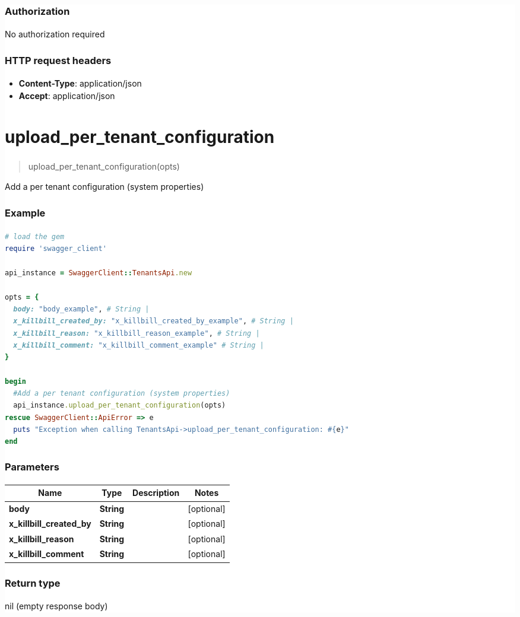 ### Authorization

No authorization required

### HTTP request headers

 - **Content-Type**: application/json
 - **Accept**: application/json



# **upload_per_tenant_configuration**
> upload_per_tenant_configuration(opts)

Add a per tenant configuration (system properties)



### Example
```ruby
# load the gem
require 'swagger_client'

api_instance = SwaggerClient::TenantsApi.new

opts = { 
  body: "body_example", # String | 
  x_killbill_created_by: "x_killbill_created_by_example", # String | 
  x_killbill_reason: "x_killbill_reason_example", # String | 
  x_killbill_comment: "x_killbill_comment_example" # String | 
}

begin
  #Add a per tenant configuration (system properties)
  api_instance.upload_per_tenant_configuration(opts)
rescue SwaggerClient::ApiError => e
  puts "Exception when calling TenantsApi->upload_per_tenant_configuration: #{e}"
end
```

### Parameters

Name | Type | Description  | Notes
------------- | ------------- | ------------- | -------------
 **body** | **String**|  | [optional] 
 **x_killbill_created_by** | **String**|  | [optional] 
 **x_killbill_reason** | **String**|  | [optional] 
 **x_killbill_comment** | **String**|  | [optional] 

### Return type

nil (empty response body)
